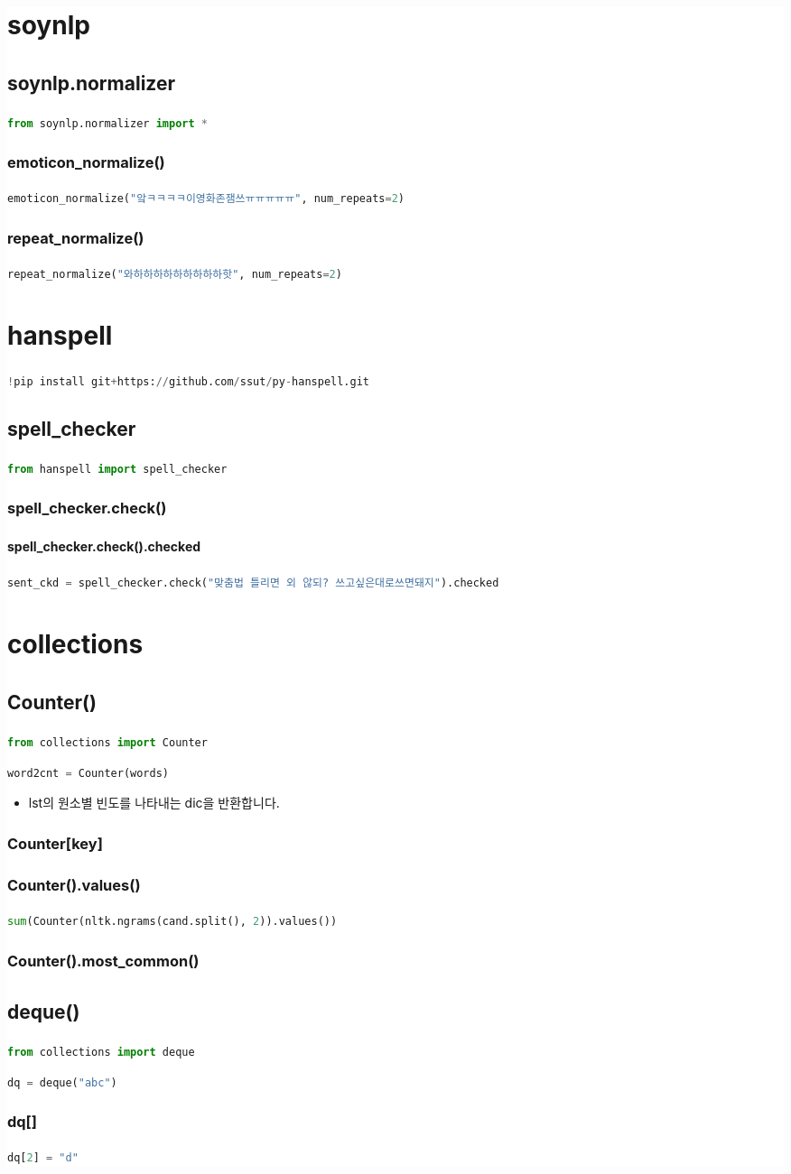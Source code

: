

# soynlp
## soynlp.normalizer
```python
from soynlp.normalizer import *
```
### emoticon_normalize()
```python
emoticon_normalize("앜ㅋㅋㅋㅋ이영화존잼쓰ㅠㅠㅠㅠㅠ", num_repeats=2)
```
### repeat_normalize()
```python
repeat_normalize("와하하하하하하하하하핫", num_repeats=2)
```



# hanspell
```python
!pip install git+https://github.com/ssut/py-hanspell.git
```
## spell_checker
```python
from hanspell import spell_checker
```
### spell_checker.check()
#### spell_checker.check().checked
```python
sent_ckd = spell_checker.check("맞춤법 틀리면 외 않되? 쓰고싶은대로쓰면돼지").checked
```
# collections
## Counter()
```python
from collections import Counter
```
```python
word2cnt = Counter(words)
```
- lst의 원소별 빈도를 나타내는 dic을 반환합니다.
### Counter[key]
### Counter().values()
```python
sum(Counter(nltk.ngrams(cand.split(), 2)).values())
```
### Counter().most_common()
## deque()
```python
from collections import deque
```
```python
dq = deque("abc")
```
### dq[]
```python
dq[2] = "d"
```